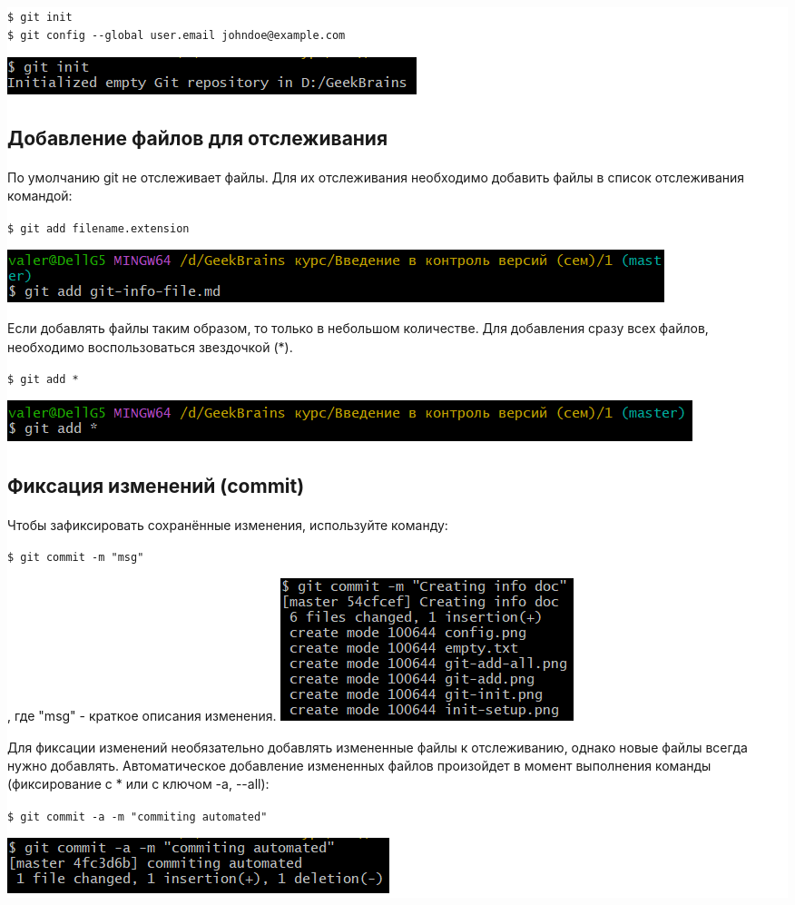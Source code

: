     $ git init
    $ git config --global user.email johndoe@example.com
![](git-init.png)

## **Добавление файлов для отслеживания**
По умолчанию git не отслеживает файлы. Для их отслеживания необходимо добавить файлы в список отслеживания командой:

    $ git add filename.extension
![](git-add.png)

Если добавлять файлы таким образом, то только в небольшом количестве. Для добавления сразу всех файлов, необходимо воспользоваться звездочкой (*).

    $ git add *
![](git-add-all.png)

## **Фиксация изменений (commit)**
Чтобы зафиксировать сохранённые изменения, используйте команду:

    $ git commit -m "msg"

, где "msg" - краткое описания изменения.
![](git-commit.png)

Для фиксации изменений необязательно добавлять измененные файлы к отслеживанию, однако новые файлы всегда нужно добавлять. Автоматическое добавление измененных файлов произойдет в момент выполнения команды (фиксирование с * или с ключом -a, --all):

    $ git commit -a -m "commiting automated"
![](git-commit-auto.png)
